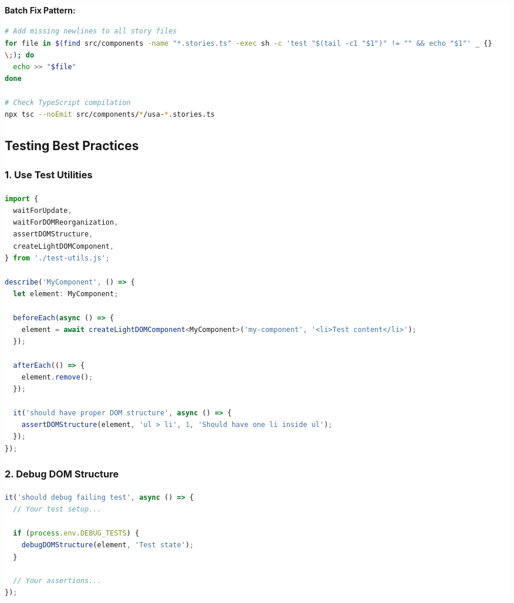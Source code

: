 **Batch Fix Pattern:**

```bash
# Add missing newlines to all story files
for file in $(find src/components -name "*.stories.ts" -exec sh -c 'test "$(tail -c1 "$1")" != "" && echo "$1"' _ {} \;); do
  echo >> "$file"
done

# Check TypeScript compilation
npx tsc --noEmit src/components/*/usa-*.stories.ts
```

## Testing Best Practices

### 1. Use Test Utilities

```typescript
import {
  waitForUpdate,
  waitForDOMReorganization,
  assertDOMStructure,
  createLightDOMComponent,
} from './test-utils.js';

describe('MyComponent', () => {
  let element: MyComponent;

  beforeEach(async () => {
    element = await createLightDOMComponent<MyComponent>('my-component', '<li>Test content</li>');
  });

  afterEach(() => {
    element.remove();
  });

  it('should have proper DOM structure', async () => {
    assertDOMStructure(element, 'ul > li', 1, 'Should have one li inside ul');
  });
});
```

### 2. Debug DOM Structure

```typescript
it('should debug failing test', async () => {
  // Your test setup...

  if (process.env.DEBUG_TESTS) {
    debugDOMStructure(element, 'Test state');
  }

  // Your assertions...
});
```
